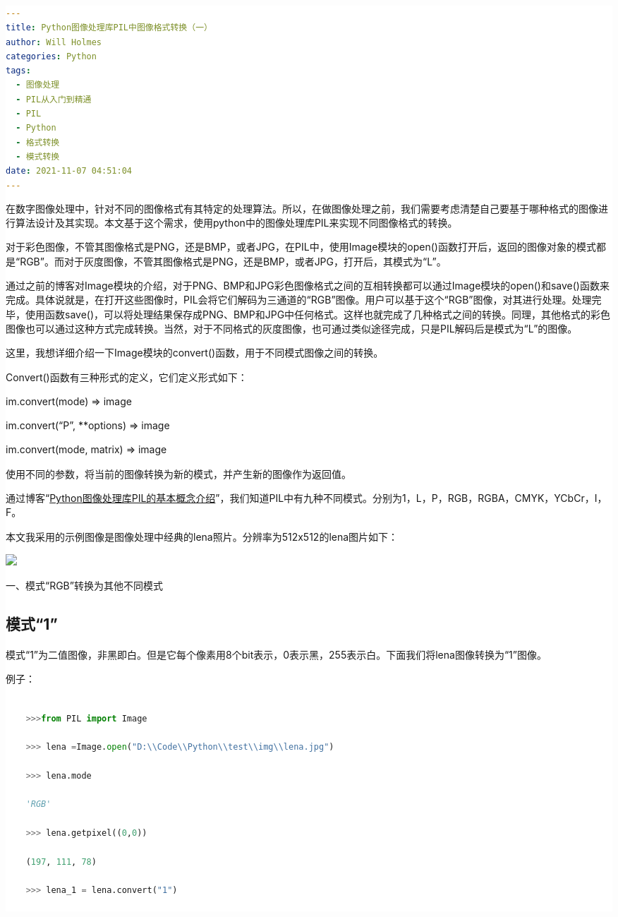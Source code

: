 ```yaml
---
title: Python图像处理库PIL中图像格式转换（一）
author: Will Holmes
categories: Python
tags:
  - 图像处理
  - PIL从入门到精通
  - PIL
  - Python
  - 格式转换
  - 模式转换
date: 2021-11-07 04:51:04
---
```



在数字图像处理中，针对不同的图像格式有其特定的处理算法。所以，在做图像处理之前，我们需要考虑清楚自己要基于哪种格式的图像进行算法设计及其实现。本文基于这个需求，使用python中的图像处理库PIL来实现不同图像格式的转换。

对于彩色图像，不管其图像格式是PNG，还是BMP，或者JPG，在PIL中，使用Image模块的open()函数打开后，返回的图像对象的模式都是“RGB”。而对于灰度图像，不管其图像格式是PNG，还是BMP，或者JPG，打开后，其模式为“L”。

通过之前的博客对Image模块的介绍，对于PNG、BMP和JPG彩色图像格式之间的互相转换都可以通过Image模块的open()和save()函数来完成。具体说就是，在打开这些图像时，PIL会将它们解码为三通道的“RGB”图像。用户可以基于这个“RGB”图像，对其进行处理。处理完毕，使用函数save()，可以将处理结果保存成PNG、BMP和JPG中任何格式。这样也就完成了几种格式之间的转换。同理，其他格式的彩色图像也可以通过这种方式完成转换。当然，对于不同格式的灰度图像，也可通过类似途径完成，只是PIL解码后是模式为“L”的图像。

这里，我想详细介绍一下Image模块的convert()函数，用于不同模式图像之间的转换。

Convert()函数有三种形式的定义，它们定义形式如下：

im.convert(mode) ⇒ image

im.convert(“P”, **options)  ⇒ image

im.convert(mode, matrix)  ⇒ image

使用不同的参数，将当前的图像转换为新的模式，并产生新的图像作为返回值。

通过博客“[Python图像处理库PIL的基本概念介绍](http://blog.csdn.net/icamera0/article/details/50647465)”，我们知道PIL中有九种不同模式。分别为1，L，P，RGB，RGBA，CMYK，YCbCr，I，F。

本文我采用的示例图像是图像处理中经典的lena照片。分辨率为512x512的lena图片如下：

![](https://img-blog.csdn.net/20160310080807668?watermark/2/text/aHR0cDovL2Jsb2cuY3Nkbi5uZXQv/font/5a6L5L2T/fontsize/400/fill/I0JBQkFCMA==/dissolve/70/gravity/Center)

一、模式“RGB”转换为其他不同模式

## 模式“1”

模式“1”为二值图像，非黑即白。但是它每个像素用8个bit表示，0表示黑，255表示白。下面我们将lena图像转换为“1”图像。

例子：

```python

    >>>from PIL import Image
    
    >>> lena =Image.open("D:\\Code\\Python\\test\\img\\lena.jpg")
    
    >>> lena.mode
    
    'RGB'
    
    >>> lena.getpixel((0,0))
    
    (197, 111, 78)
    
    >>> lena_1 = lena.convert("1")
    
```